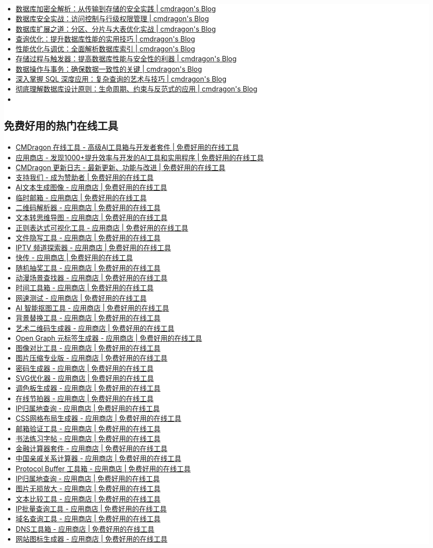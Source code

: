 - [数据库加密全解析：从传输到存储的安全实践 | cmdragon's Blog](https://blog.cmdragon.cn/posts/123dc22a37df8d53292d1269e39dbbc0/)
- [数据库安全实战：访问控制与行级权限管理 | cmdragon's Blog](https://blog.cmdragon.cn/posts/a49721363d1cea8f5fac980120f52242/)
- [数据库扩展之道：分区、分片与大表优化实战 | cmdragon's Blog](https://blog.cmdragon.cn/posts/ed72acd868f765d0ffbced2236b90190/)
- [查询优化：提升数据库性能的实用技巧 | cmdragon's Blog](https://blog.cmdragon.cn/posts/c2b225e3d0b1e9de613fde47b1d4cacb/)
- [性能优化与调优：全面解析数据库索引 | cmdragon's Blog](https://blog.cmdragon.cn/posts/8dece2eb47ac87272320e579cc6f8591/)
- [存储过程与触发器：提高数据库性能与安全性的利器 | cmdragon's Blog](https://blog.cmdragon.cn/posts/712adcfc99736718e1182040d70fd36b/)
- [数据操作与事务：确保数据一致性的关键 | cmdragon's Blog](https://blog.cmdragon.cn/posts/aff107a909f04dc52a887b45e9bd2484/)
- [深入掌握 SQL 深度应用：复杂查询的艺术与技巧 | cmdragon's Blog](https://blog.cmdragon.cn/posts/0f0a929119a4799c8ea1e087e592c545/)
- [彻底理解数据库设计原则：生命周期、约束与反范式的应用 | cmdragon's Blog](https://blog.cmdragon.cn/posts/934686b6ed93e241883a74eaf236bc96/)
-

## 免费好用的热门在线工具

- [CMDragon 在线工具 - 高级AI工具箱与开发者套件 | 免费好用的在线工具](https://tools.cmdragon.cn/zh)
- [应用商店 - 发现1000+提升效率与开发的AI工具和实用程序 | 免费好用的在线工具](https://tools.cmdragon.cn/zh/apps?category=trending)
- [CMDragon 更新日志 - 最新更新、功能与改进 | 免费好用的在线工具](https://tools.cmdragon.cn/zh/changelog)
- [支持我们 - 成为赞助者 | 免费好用的在线工具](https://tools.cmdragon.cn/zh/sponsor)
- [AI文本生成图像 - 应用商店 | 免费好用的在线工具](https://tools.cmdragon.cn/zh/apps/text-to-image-ai)
- [临时邮箱 - 应用商店 | 免费好用的在线工具](https://tools.cmdragon.cn/zh/apps/temp-email)
- [二维码解析器 - 应用商店 | 免费好用的在线工具](https://tools.cmdragon.cn/zh/apps/qrcode-parser)
- [文本转思维导图 - 应用商店 | 免费好用的在线工具](https://tools.cmdragon.cn/zh/apps/text-to-mindmap)
- [正则表达式可视化工具 - 应用商店 | 免费好用的在线工具](https://tools.cmdragon.cn/zh/apps/regex-visualizer)
- [文件隐写工具 - 应用商店 | 免费好用的在线工具](https://tools.cmdragon.cn/zh/apps/steganography-tool)
- [IPTV 频道探索器 - 应用商店 | 免费好用的在线工具](https://tools.cmdragon.cn/zh/apps/iptv-explorer)
- [快传 - 应用商店 | 免费好用的在线工具](https://tools.cmdragon.cn/zh/apps/snapdrop)
- [随机抽奖工具 - 应用商店 | 免费好用的在线工具](https://tools.cmdragon.cn/zh/apps/lucky-draw)
- [动漫场景查找器 - 应用商店 | 免费好用的在线工具](https://tools.cmdragon.cn/zh/apps/anime-scene-finder)
- [时间工具箱 - 应用商店 | 免费好用的在线工具](https://tools.cmdragon.cn/zh/apps/time-toolkit)
- [网速测试 - 应用商店 | 免费好用的在线工具](https://tools.cmdragon.cn/zh/apps/speed-test)
- [AI 智能抠图工具 - 应用商店 | 免费好用的在线工具](https://tools.cmdragon.cn/zh/apps/background-remover)
- [背景替换工具 - 应用商店 | 免费好用的在线工具](https://tools.cmdragon.cn/zh/apps/background-replacer)
- [艺术二维码生成器 - 应用商店 | 免费好用的在线工具](https://tools.cmdragon.cn/zh/apps/artistic-qrcode)
- [Open Graph 元标签生成器 - 应用商店 | 免费好用的在线工具](https://tools.cmdragon.cn/zh/apps/open-graph-generator)
- [图像对比工具 - 应用商店 | 免费好用的在线工具](https://tools.cmdragon.cn/zh/apps/image-comparison)
- [图片压缩专业版 - 应用商店 | 免费好用的在线工具](https://tools.cmdragon.cn/zh/apps/image-compressor)
- [密码生成器 - 应用商店 | 免费好用的在线工具](https://tools.cmdragon.cn/zh/apps/password-generator)
- [SVG优化器 - 应用商店 | 免费好用的在线工具](https://tools.cmdragon.cn/zh/apps/svg-optimizer)
- [调色板生成器 - 应用商店 | 免费好用的在线工具](https://tools.cmdragon.cn/zh/apps/color-palette)
- [在线节拍器 - 应用商店 | 免费好用的在线工具](https://tools.cmdragon.cn/zh/apps/online-metronome)
- [IP归属地查询 - 应用商店 | 免费好用的在线工具](https://tools.cmdragon.cn/zh/apps/ip-geolocation)
- [CSS网格布局生成器 - 应用商店 | 免费好用的在线工具](https://tools.cmdragon.cn/zh/apps/css-grid-layout)
- [邮箱验证工具 - 应用商店 | 免费好用的在线工具](https://tools.cmdragon.cn/zh/apps/email-validator)
- [书法练习字帖 - 应用商店 | 免费好用的在线工具](https://tools.cmdragon.cn/zh/apps/calligraphy-practice)
- [金融计算器套件 - 应用商店 | 免费好用的在线工具](https://tools.cmdragon.cn/zh/apps/finance-calculator-suite)
- [中国亲戚关系计算器 - 应用商店 | 免费好用的在线工具](https://tools.cmdragon.cn/zh/apps/chinese-kinship-calculator)
- [Protocol Buffer 工具箱 - 应用商店 | 免费好用的在线工具](https://tools.cmdragon.cn/zh/apps/protobuf-toolkit)
- [IP归属地查询 - 应用商店 | 免费好用的在线工具](https://tools.cmdragon.cn/zh/apps/ip-geolocation)
- [图片无损放大 - 应用商店 | 免费好用的在线工具](https://tools.cmdragon.cn/zh/apps/image-upscaler)
- [文本比较工具 - 应用商店 | 免费好用的在线工具](https://tools.cmdragon.cn/zh/apps/text-compare)
- [IP批量查询工具 - 应用商店 | 免费好用的在线工具](https://tools.cmdragon.cn/zh/apps/ip-batch-lookup)
- [域名查询工具 - 应用商店 | 免费好用的在线工具](https://tools.cmdragon.cn/zh/apps/domain-finder)
- [DNS工具箱 - 应用商店 | 免费好用的在线工具](https://tools.cmdragon.cn/zh/apps/dns-toolkit)
- [网站图标生成器 - 应用商店 | 免费好用的在线工具](https://tools.cmdragon.cn/zh/apps/favicon-generator)
